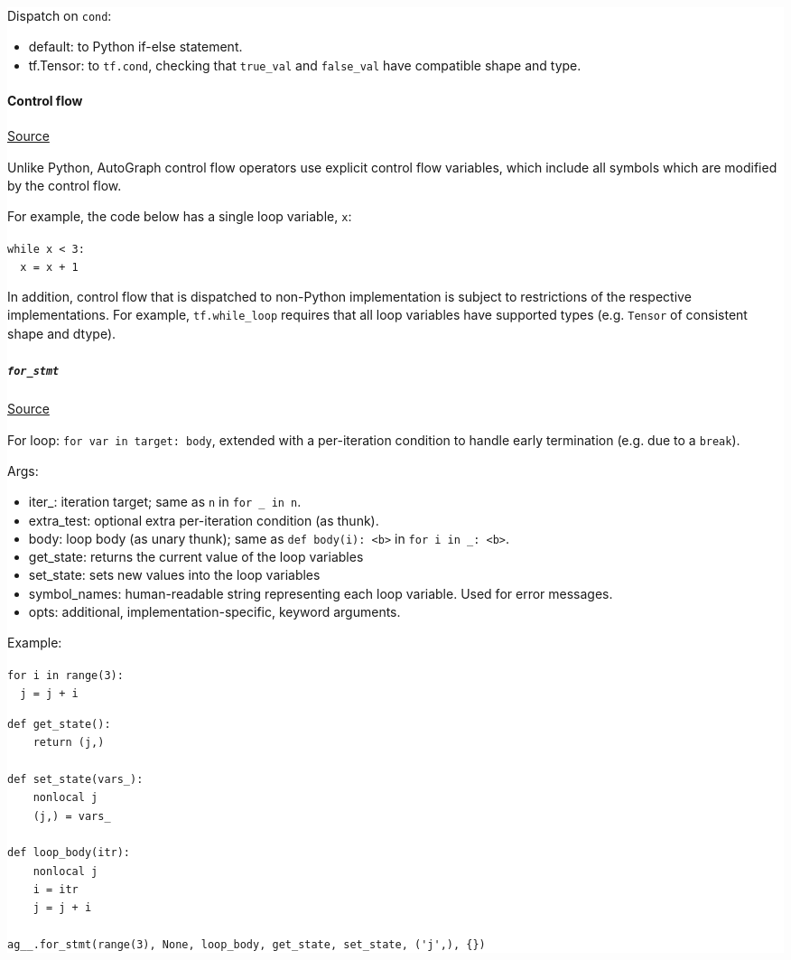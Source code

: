 Dispatch on `cond`:

*   default: to Python if-else statement.
*   tf.Tensor: to `tf.cond`, checking that `true_val` and `false_val` have
    compatible shape and type.

#### Control flow

[Source](https://github.com/machina/machina/blob/bacd16a95d5a6f3d5081e3d56c515671c784d289/machina/python/autograph/operators/control_flow.py)

Unlike Python, AutoGraph control flow operators use explicit control flow
variables, which include all symbols which are modified by the control flow.

For example, the code below has a single loop variable, `x`:

```
while x < 3:
  x = x + 1
```

In addition, control flow that is dispatched to non-Python implementation is
subject to restrictions of the respective implementations. For example,
`tf.while_loop` requires that all loop variables have supported types (e.g.
`Tensor` of consistent shape and dtype).

##### `for_stmt`

[Source](https://github.com/machina/machina/blob/bacd16a95d5a6f3d5081e3d56c515671c784d289/machina/python/autograph/operators/control_flow.py#L369)

For loop: `for var in target: body`, extended with a per-iteration
condition to handle early termination (e.g. due to a `break`).

Args:

*   iter_: iteration target; same as `n` in `for _ in n`.
*   extra_test: optional extra per-iteration condition (as thunk).
*   body: loop body (as unary thunk); same as `def body(i): <b>` in `for i in _:
    <b>`.
*   get_state: returns the current value of the loop variables
*   set_state: sets new values into the loop variables
*   symbol_names: human-readable string representing each loop variable. Used
    for error messages.
*   opts: additional, implementation-specific, keyword arguments.

Example:

```
for i in range(3):
  j = j + i
```

```
def get_state():
    return (j,)

def set_state(vars_):
    nonlocal j
    (j,) = vars_

def loop_body(itr):
    nonlocal j
    i = itr
    j = j + i

ag__.for_stmt(range(3), None, loop_body, get_state, set_state, ('j',), {})
```
